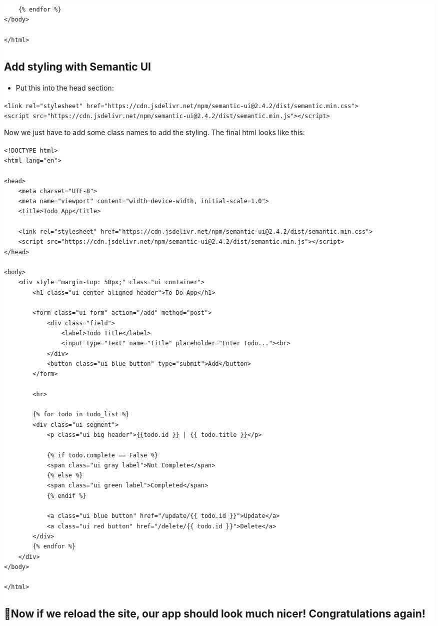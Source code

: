 ```
    {% endfor %}
</body>

</html>
```
## Add styling with Semantic UI
- Put this into the head section:
```
<link rel="stylesheet" href="https://cdn.jsdelivr.net/npm/semantic-ui@2.4.2/dist/semantic.min.css">
<script src="https://cdn.jsdelivr.net/npm/semantic-ui@2.4.2/dist/semantic.min.js"></script>
```
Now we just have to add some class names to add the styling. The final html looks like this:
```
<!DOCTYPE html>
<html lang="en">

<head>
    <meta charset="UTF-8">
    <meta name="viewport" content="width=device-width, initial-scale=1.0">
    <title>Todo App</title>

    <link rel="stylesheet" href="https://cdn.jsdelivr.net/npm/semantic-ui@2.4.2/dist/semantic.min.css">
    <script src="https://cdn.jsdelivr.net/npm/semantic-ui@2.4.2/dist/semantic.min.js"></script>
</head>

<body>
    <div style="margin-top: 50px;" class="ui container">
        <h1 class="ui center aligned header">To Do App</h1>

        <form class="ui form" action="/add" method="post">
            <div class="field">
                <label>Todo Title</label>
                <input type="text" name="title" placeholder="Enter Todo..."><br>
            </div>
            <button class="ui blue button" type="submit">Add</button>
        </form>

        <hr>

        {% for todo in todo_list %}
        <div class="ui segment">
            <p class="ui big header">{{todo.id }} | {{ todo.title }}</p>

            {% if todo.complete == False %}
            <span class="ui gray label">Not Complete</span>
            {% else %}
            <span class="ui green label">Completed</span>
            {% endif %}

            <a class="ui blue button" href="/update/{{ todo.id }}">Update</a>
            <a class="ui red button" href="/delete/{{ todo.id }}">Delete</a>
        </div>
        {% endfor %}
    </div>
</body>

</html>
```
## 🚀Now if we reload the site, our app should look much nicer! Congratulations again!
